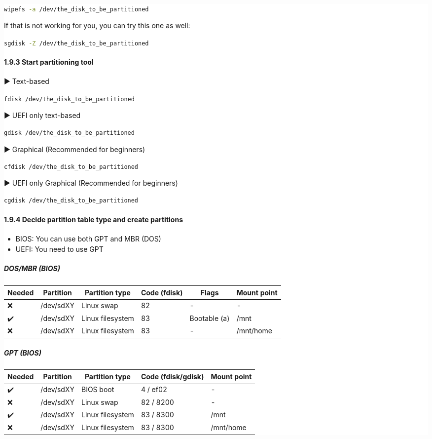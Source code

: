 ```bash
wipefs -a /dev/the_disk_to_be_partitioned
```

If that is not working for you, you can try this one as well:

```bash
sgdisk -Z /dev/the_disk_to_be_partitioned
```

#### 1.9.3 Start partitioning tool

▶️ Text-based

```bash
fdisk /dev/the_disk_to_be_partitioned
```

▶️ UEFI only text-based

```bash
gdisk /dev/the_disk_to_be_partitioned
```

▶️ Graphical (Recommended for beginners)

```bash
cfdisk /dev/the_disk_to_be_partitioned
```

▶️ UEFI only Graphical (Recommended for beginners)

```bash
cgdisk /dev/the_disk_to_be_partitioned
```

#### 1.9.4 Decide partition table type and create partitions

- BIOS: You can use both GPT and MBR (DOS)
- UEFI: You need to use GPT

##### DOS/MBR (BIOS)

| Needed | Partition | Partition type   | Code (fdisk) | Flags        | Mount point |
| ------ | --------- | ---------------- | ------------ | ------------ | ----------- |
| ❌     | /dev/sdXY | Linux swap       | 82           | -            | -           |
| ✔️     | /dev/sdXY | Linux filesystem | 83           | Bootable (a) | /mnt        |
| ❌     | /dev/sdXY | Linux filesystem | 83           | -            | /mnt/home   |

##### GPT (BIOS)

| Needed | Partition | Partition type   | Code (fdisk/gdisk) | Mount point |
| ------ | --------- | ---------------- | ------------------ | ----------- |
| ✔️     | /dev/sdXY | BIOS boot        | 4 / ef02           | -           |
| ❌     | /dev/sdXY | Linux swap       | 82 / 8200          | -           |
| ✔️     | /dev/sdXY | Linux filesystem | 83 / 8300          | /mnt        |
| ❌     | /dev/sdXY | Linux filesystem | 83 / 8300          | /mnt/home   |
